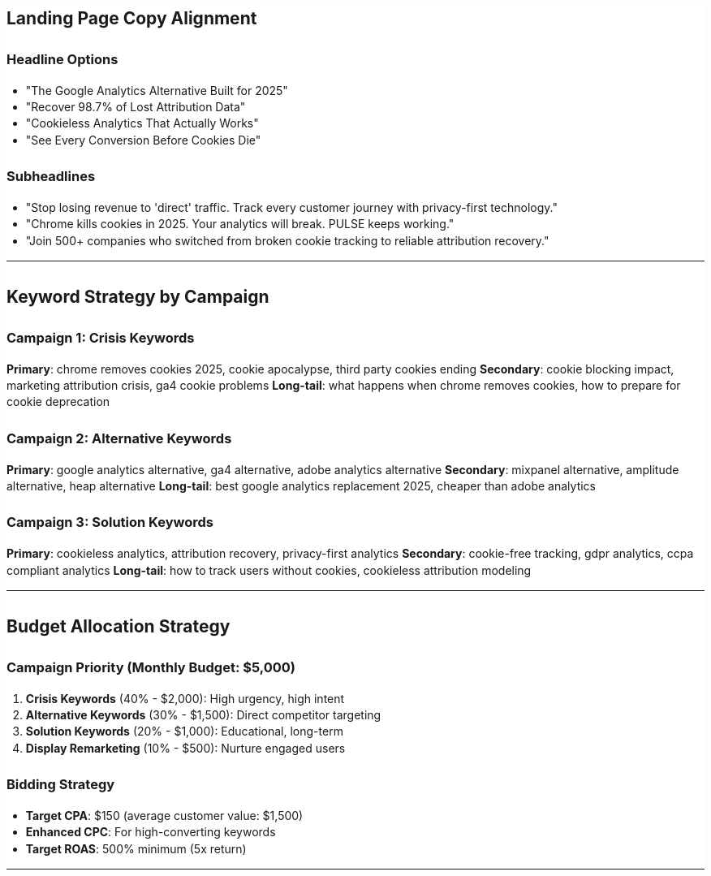 
## Landing Page Copy Alignment

### Headline Options
- "The Google Analytics Alternative Built for 2025"
- "Recover 98.7% of Lost Attribution Data"
- "Cookieless Analytics That Actually Works"
- "See Every Conversion Before Cookies Die"

### Subheadlines
- "Stop losing revenue to 'direct' traffic. Track every customer journey with privacy-first technology."
- "Chrome kills cookies in 2025. Your analytics will break. PULSE keeps working."
- "Join 500+ companies who switched from broken cookie tracking to reliable attribution recovery."

---

## Keyword Strategy by Campaign

### Campaign 1: Crisis Keywords
**Primary**: chrome removes cookies 2025, cookie apocalypse, third party cookies ending
**Secondary**: cookie blocking impact, marketing attribution crisis, ga4 cookie problems
**Long-tail**: what happens when chrome removes cookies, how to prepare for cookie deprecation

### Campaign 2: Alternative Keywords  
**Primary**: google analytics alternative, ga4 alternative, adobe analytics alternative
**Secondary**: mixpanel alternative, amplitude alternative, heap alternative
**Long-tail**: best google analytics replacement 2025, cheaper than adobe analytics

### Campaign 3: Solution Keywords
**Primary**: cookieless analytics, attribution recovery, privacy-first analytics
**Secondary**: cookie-free tracking, gdpr analytics, ccpa compliant analytics
**Long-tail**: how to track users without cookies, cookieless attribution modeling

---

## Budget Allocation Strategy

### Campaign Priority (Monthly Budget: $5,000)
1. **Crisis Keywords** (40% - $2,000): High urgency, high intent
2. **Alternative Keywords** (30% - $1,500): Direct competitor targeting
3. **Solution Keywords** (20% - $1,000): Educational, long-term
4. **Display Remarketing** (10% - $500): Nurture engaged users

### Bidding Strategy
- **Target CPA**: $150 (average customer value: $1,500)
- **Enhanced CPC**: For high-converting keywords
- **Target ROAS**: 500% minimum (5x return)

---
